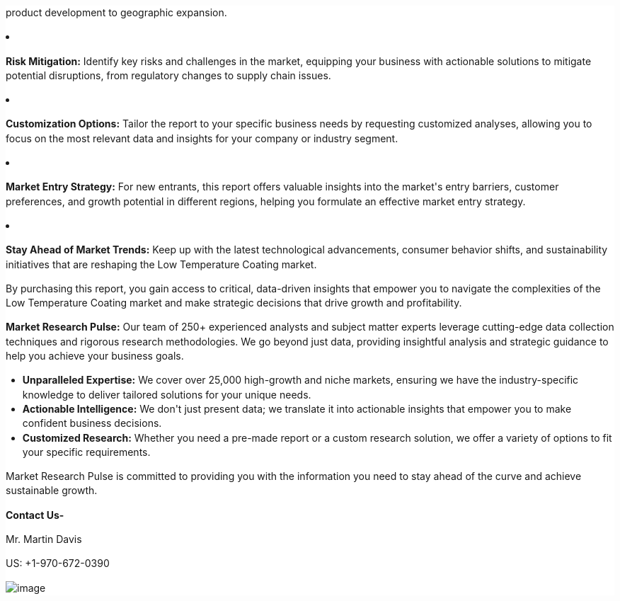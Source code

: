 product development to geographic expansion.</p></li><li><p><strong>Risk Mitigation:</strong> Identify key risks and challenges in the market, equipping your business with actionable solutions to mitigate potential disruptions, from regulatory changes to supply chain issues.</p></li><li><p><strong>Customization Options:</strong> Tailor the report to your specific business needs by requesting customized analyses, allowing you to focus on the most relevant data and insights for your company or industry segment.</p></li><li><p><strong>Market Entry Strategy:</strong> For new entrants, this report offers valuable insights into the market's entry barriers, customer preferences, and growth potential in different regions, helping you formulate an effective market entry strategy.</p></li><li><p><strong>Stay Ahead of Market Trends:</strong> Keep up with the latest technological advancements, consumer behavior shifts, and sustainability initiatives that are reshaping the Low Temperature Coating market.</p></li></ol><p>By purchasing this report, you gain access to critical, data-driven insights that empower you to navigate the complexities of the Low Temperature Coating market and make strategic decisions that drive growth and profitability.</p><p><strong>Market Research Pulse:</strong>&nbsp;Our team of 250+ experienced analysts and subject matter experts leverage cutting-edge data collection techniques and rigorous research methodologies. We go beyond just data, providing insightful analysis and strategic guidance to help you achieve your business goals.</p><ul><li><strong>Unparalleled Expertise:</strong>&nbsp;We cover over 25,000 high-growth and niche markets, ensuring we have the industry-specific knowledge to deliver tailored solutions for your unique needs.</li><li><strong>Actionable Intelligence:</strong>&nbsp;We don't just present data; we translate it into actionable insights that empower you to make confident business decisions.</li><li><strong>Customized Research:</strong>&nbsp;Whether you need a pre-made report or a custom research solution, we offer a variety of options to fit your specific requirements.</li></ul><p>Market Research Pulse is committed to providing you with the information you need to stay ahead of the curve and achieve sustainable growth.</p><p><strong>Contact Us-</strong></p><p>Mr. Martin Davis</p><p>US: +1-970-672-0390</p>
![image](https://github.com/user-attachments/assets/fb71b201-b8bb-4a18-a08e-66e34d3a5a5f)

